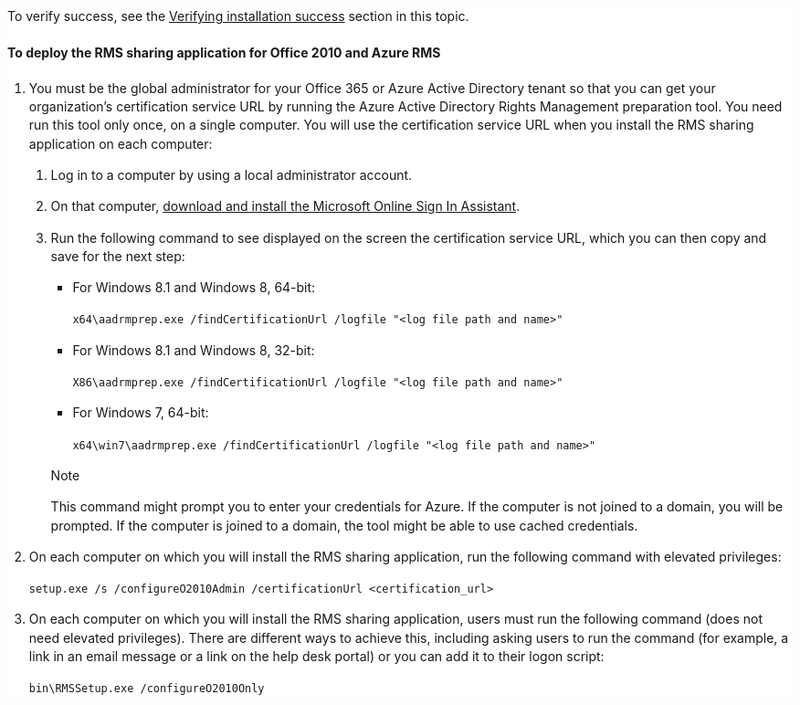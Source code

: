 To verify success, see the [Verifying installation success](../../ems/RMS_Client/Rights-Management-sharing-application-administrator-guide.md#BKMK_verifyscripted) section in this topic.

#### To deploy the RMS sharing application for Office 2010 and Azure RMS

1.  You must be the global administrator for your Office 365 or Azure Active Directory tenant so that you can get your organization’s certification service URL by running the Azure Active Directory Rights Management preparation tool. You need run this tool only once, on a single computer. You will use the certification service URL when you install the RMS sharing application on each computer:

    1.  Log in to a computer by using a local administrator account.

    2.  On that computer, [download and install the Microsoft Online Sign In Assistant](http://www.microsoft.com/download/details.aspx?id=28177).

    3.  Run the following command to see displayed on the screen the certification service URL, which you can then copy and save for the next step:

        -   For Windows 8.1 and Windows 8, 64-bit:

            ```
            x64\aadrmprep.exe /findCertificationUrl /logfile "<log file path and name>"
            ```

        -   For Windows 8.1 and  Windows 8, 32-bit:

            ```
            X86\aadrmprep.exe /findCertificationUrl /logfile "<log file path and name>"
            ```

        -   For Windows 7, 64-bit:

            ```
            x64\win7\aadrmprep.exe /findCertificationUrl /logfile "<log file path and name>"
            ```

        > [!NOTE]
        > This command might prompt you to enter your credentials for Azure. If the computer is not joined to a domain, you will be prompted. If the computer is joined to a domain, the tool might be able to use cached credentials.

2.  On each computer on which you will install the RMS sharing application, run the following command with elevated privileges:

    ```
    setup.exe /s /configureO2010Admin /certificationUrl <certification_url>
    ```

3.  On each computer on which you will install the RMS sharing application, users must run the following command (does not need elevated privileges). There are different ways to achieve this, including asking users to run the command (for example, a link in an email message or a link on the help desk portal) or you can add it to their logon script:

    ```
    bin\RMSSetup.exe /configureO2010Only
    ```
